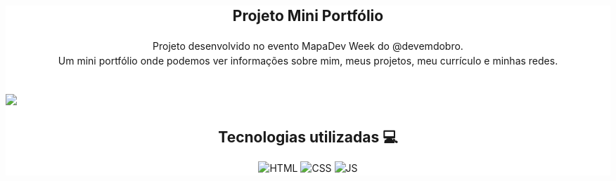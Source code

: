 <h2 align="center"> Projeto Mini Portfólio</h2>
<p align="center"> Projeto desenvolvido no evento MapaDev Week do @devemdobro. <br>
Um mini portfólio onde podemos ver informações sobre mim, meus projetos, meu currículo e minhas redes.</p> <br>
<img align="center" src="https://i.imgur.com/XJnvuNB.gif" width="100%"> 

<h2 align="center"> Tecnologias utilizadas 💻</h2>
<div align="center" style="display: inline_block">
  <img align="center" alt="HTML" height="30" width="40" src="https://raw.githubusercontent.com/devicons/devicon/master/icons/html5/html5-original.svg">
  <img align="center" alt="CSS" height="30" width="40" src="https://raw.githubusercontent.com/devicons/devicon/master/icons/css3/css3-original.svg">
  <img align="center" alt="JS" height="30" width="40" src="https://raw.githubusercontent.com/devicons/devicon/master/icons/javascript/javascript-original.svg">
</div>
